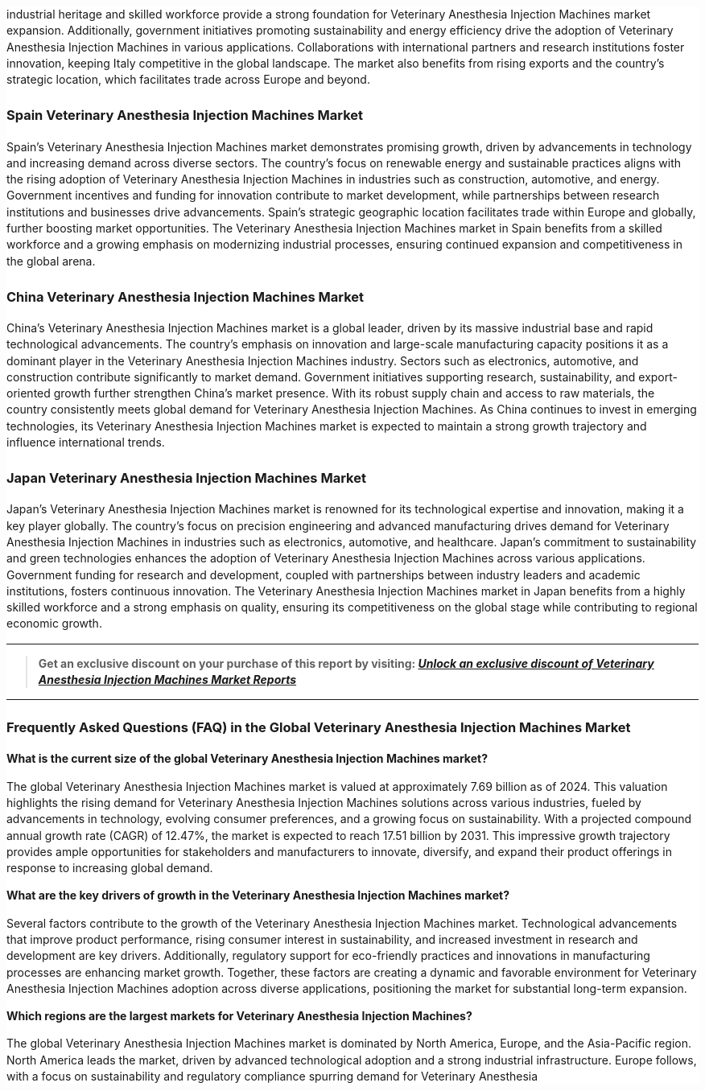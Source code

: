 industrial heritage and skilled workforce provide a strong foundation for Veterinary Anesthesia Injection Machines market expansion. Additionally, government initiatives promoting sustainability and energy efficiency drive the adoption of Veterinary Anesthesia Injection Machines in various applications. Collaborations with international partners and research institutions foster innovation, keeping Italy competitive in the global landscape. The market also benefits from rising exports and the country&rsquo;s strategic location, which facilitates trade across Europe and beyond.</p><h3>Spain Veterinary Anesthesia Injection Machines Market</h3><p>Spain&rsquo;s Veterinary Anesthesia Injection Machines market demonstrates promising growth, driven by advancements in technology and increasing demand across diverse sectors. The country&rsquo;s focus on renewable energy and sustainable practices aligns with the rising adoption of Veterinary Anesthesia Injection Machines in industries such as construction, automotive, and energy. Government incentives and funding for innovation contribute to market development, while partnerships between research institutions and businesses drive advancements. Spain&rsquo;s strategic geographic location facilitates trade within Europe and globally, further boosting market opportunities. The Veterinary Anesthesia Injection Machines market in Spain benefits from a skilled workforce and a growing emphasis on modernizing industrial processes, ensuring continued expansion and competitiveness in the global arena.</p><h3>China Veterinary Anesthesia Injection Machines Market</h3><p>China&rsquo;s Veterinary Anesthesia Injection Machines market is a global leader, driven by its massive industrial base and rapid technological advancements. The country&rsquo;s emphasis on innovation and large-scale manufacturing capacity positions it as a dominant player in the Veterinary Anesthesia Injection Machines industry. Sectors such as electronics, automotive, and construction contribute significantly to market demand. Government initiatives supporting research, sustainability, and export-oriented growth further strengthen China&rsquo;s market presence. With its robust supply chain and access to raw materials, the country consistently meets global demand for Veterinary Anesthesia Injection Machines. As China continues to invest in emerging technologies, its Veterinary Anesthesia Injection Machines market is expected to maintain a strong growth trajectory and influence international trends.</p><h3>Japan Veterinary Anesthesia Injection Machines Market</h3><p>Japan&rsquo;s Veterinary Anesthesia Injection Machines market is renowned for its technological expertise and innovation, making it a key player globally. The country&rsquo;s focus on precision engineering and advanced manufacturing drives demand for Veterinary Anesthesia Injection Machines in industries such as electronics, automotive, and healthcare. Japan&rsquo;s commitment to sustainability and green technologies enhances the adoption of Veterinary Anesthesia Injection Machines across various applications. Government funding for research and development, coupled with partnerships between industry leaders and academic institutions, fosters continuous innovation. The Veterinary Anesthesia Injection Machines market in Japan benefits from a highly skilled workforce and a strong emphasis on quality, ensuring its competitiveness on the global stage while contributing to regional economic growth.</p><hr /><blockquote><p><strong>Get an exclusive discount on your purchase of this report by visiting: <em><a href="://marketresearchpulse.com/ask-for-discount/6046?utm_source=Github&amp;utm_medium=052">Unlock an exclusive discount of Veterinary Anesthesia Injection Machines Market Reports</a></em>&nbsp;</strong></p></blockquote><hr /><h3>Frequently Asked Questions (FAQ) in the Global Veterinary Anesthesia Injection Machines Market</h3><p><strong>What is the current size of the global Veterinary Anesthesia Injection Machines market?</strong></p><p>The global Veterinary Anesthesia Injection Machines market is valued at approximately 7.69 billion as of 2024. This valuation highlights the rising demand for Veterinary Anesthesia Injection Machines solutions across various industries, fueled by advancements in technology, evolving consumer preferences, and a growing focus on sustainability. With a projected compound annual growth rate (CAGR) of 12.47%, the market is expected to reach 17.51 billion by 2031. This impressive growth trajectory provides ample opportunities for stakeholders and manufacturers to innovate, diversify, and expand their product offerings in response to increasing global demand.</p><p><strong>What are the key drivers of growth in the Veterinary Anesthesia Injection Machines market?</strong></p><p>Several factors contribute to the growth of the Veterinary Anesthesia Injection Machines market. Technological advancements that improve product performance, rising consumer interest in sustainability, and increased investment in research and development are key drivers. Additionally, regulatory support for eco-friendly practices and innovations in manufacturing processes are enhancing market growth. Together, these factors are creating a dynamic and favorable environment for Veterinary Anesthesia Injection Machines adoption across diverse applications, positioning the market for substantial long-term expansion.</p><p><strong>Which regions are the largest markets for Veterinary Anesthesia Injection Machines?</strong></p><p>The global Veterinary Anesthesia Injection Machines market is dominated by North America, Europe, and the Asia-Pacific region. North America leads the market, driven by advanced technological adoption and a strong industrial infrastructure. Europe follows, with a focus on sustainability and regulatory compliance spurring demand for Veterinary Anesthesia